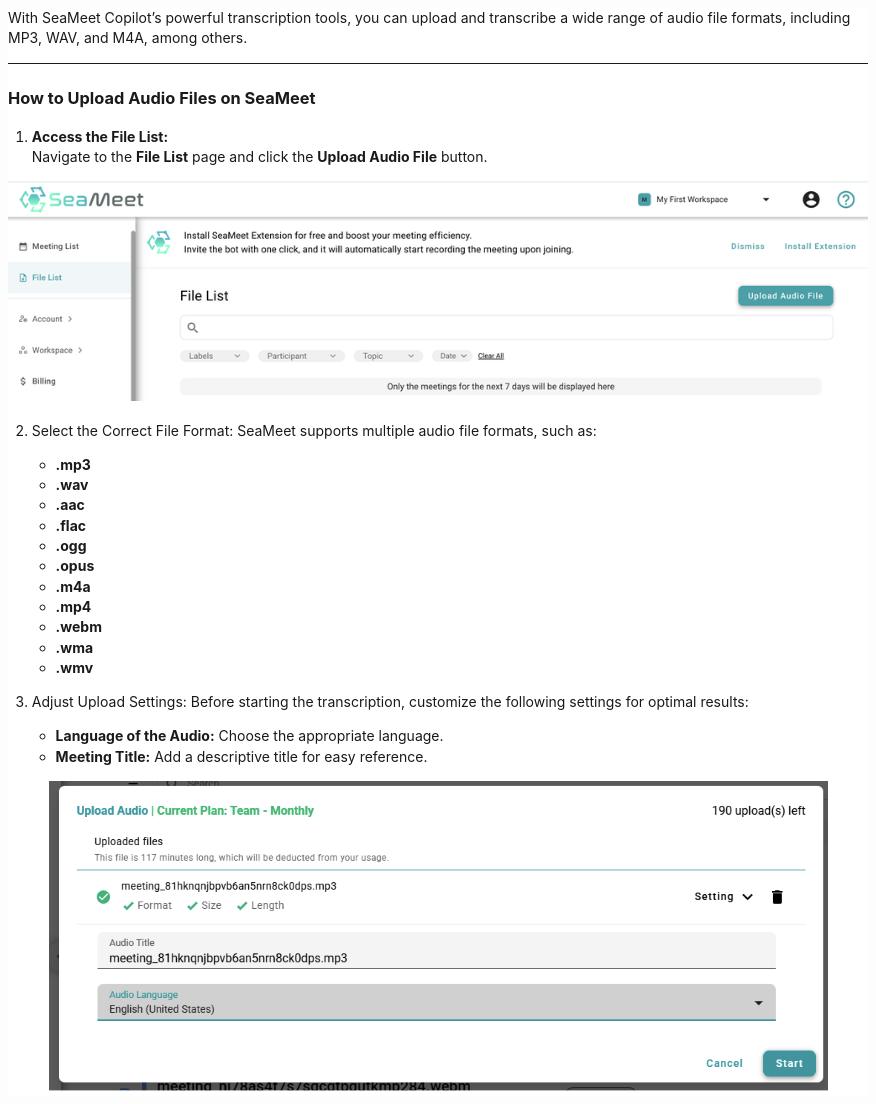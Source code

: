 With SeaMeet Copilot’s powerful transcription tools, you can upload and transcribe a wide range of audio file formats, including MP3, WAV, and M4A, among others.

---

### How to Upload Audio Files on SeaMeet

1. **Access the File List:**  
   Navigate to the **File List** page and click the **Upload Audio File** button.

<center>

<img src="/images/seameet-en/seameet-audio-upload/file-list-ui.png" alt="SeaMeet File List UI"/>

</center>

2. Select the Correct File Format:
   SeaMeet supports multiple audio file formats, such as:
   - **.mp3**
   - **.wav**
   - **.aac**
   - **.flac**
   - **.ogg**
   - **.opus**
   - **.m4a**
   - **.mp4**
   - **.webm**
   - **.wma**
   - **.wmv**

3. Adjust Upload Settings:
   Before starting the transcription, customize the following settings for optimal results:
    - **Language of the Audio:** Choose the appropriate language.
    - **Meeting Title:** Add a descriptive title for easy reference.

<center>

<img src="/images/seameet-en/seameet-audio-upload/transcription-setting.png" alt="SeaMeet Transcription Settings"/>

